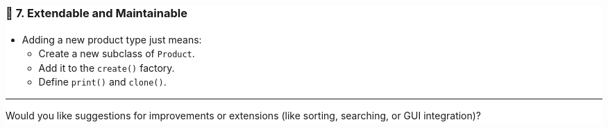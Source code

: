 ### 🚀 **7. Extendable and Maintainable**
- Adding a new product type just means:
  - Create a new subclass of `Product`.
  - Add it to the `create()` factory.
  - Define `print()` and `clone()`.

---

Would you like suggestions for improvements or extensions (like sorting, searching, or GUI integration)?